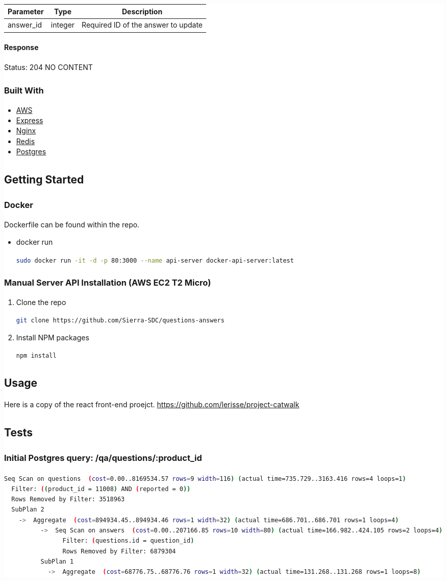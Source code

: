 |Parameter|Type|Description
|---|---|---|
answer_id|integer|Required ID of the answer to update

#### Response

Status: 204 NO CONTENT

### Built With

* [AWS](https://aws.amazon.com/)
* [Express](https://expressjs.com/)
* [Nginx](https://www.nginx.com/)
* [Redis](https://redis.io/)
* [Postgres](https://www.postgresql.org/)




## Getting Started

### Docker

Dockerfile can be found within the repo.
* docker run
  ```sh
  sudo docker run -it -d -p 80:3000 --name api-server docker-api-server:latest
  ```

### Manual Server API Installation (AWS EC2 T2 Micro)

1. Clone the repo
   ```sh
   git clone https://github.com/Sierra-SDC/questions-answers
   ```
2. Install NPM packages
   ```sh
   npm install
   ```




## Usage

Here is a copy of the react front-end proejct.
https://github.com/lerisse/project-catwalk



## Tests

### Initial Postgres query: /qa/questions/:product_id
```sh
Seq Scan on questions  (cost=0.00..8169534.57 rows=9 width=116) (actual time=735.729..3163.416 rows=4 loops=1)
  Filter: ((product_id = 11008) AND (reported = 0))
  Rows Removed by Filter: 3518963
  SubPlan 2
    ->  Aggregate  (cost=894934.45..894934.46 rows=1 width=32) (actual time=686.701..686.701 rows=1 loops=4)
          ->  Seq Scan on answers  (cost=0.00..207166.85 rows=10 width=80) (actual time=166.982..424.105 rows=2 loops=4)
                Filter: (questions.id = question_id)
                Rows Removed by Filter: 6879304
          SubPlan 1
            ->  Aggregate  (cost=68776.75..68776.76 rows=1 width=32) (actual time=131.268..131.268 rows=1 loops=8)
```